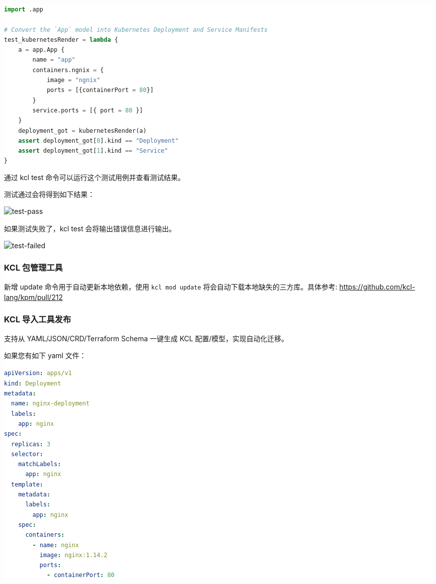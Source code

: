 ```python
import .app

# Convert the `App` model into Kubernetes Deployment and Service Manifests
test_kubernetesRender = lambda {
    a = app.App {
        name = "app"
        containers.ngnix = {
            image = "ngnix"
            ports = [{containerPort = 80}]
        }
        service.ports = [{ port = 80 }]
    }
    deployment_got = kubernetesRender(a)
    assert deployment_got[0].kind == "Deployment"
    assert deployment_got[1].kind == "Service"
}
```

通过 kcl test 命令可以运行这个测试用例并查看测试结果。

测试通过会将得到如下结果：

![test-pass](/img/blog/2023-11-30-kcl-0.7.0-release/test-pass.png)

如果测试失败了，kcl test 会将输出错误信息进行输出。

![test-failed](/img/blog/2023-11-30-kcl-0.7.0-release/test-failed.png)

### KCL 包管理工具

新增 update 命令用于自动更新本地依赖，使用 `kcl mod update` 将会自动下载本地缺失的三方库。具体参考: https://github.com/kcl-lang/kpm/pull/212

### KCL 导入工具发布

支持从 YAML/JSON/CRD/Terraform Schema 一键生成 KCL 配置/模型，实现自动化迁移。

如果您有如下 yaml 文件：

```yaml
apiVersion: apps/v1
kind: Deployment
metadata:
  name: nginx-deployment
  labels:
    app: nginx
spec:
  replicas: 3
  selector:
    matchLabels:
      app: nginx
  template:
    metadata:
      labels:
        app: nginx
    spec:
      containers:
        - name: nginx
          image: nginx:1.14.2
          ports:
            - containerPort: 80
```
